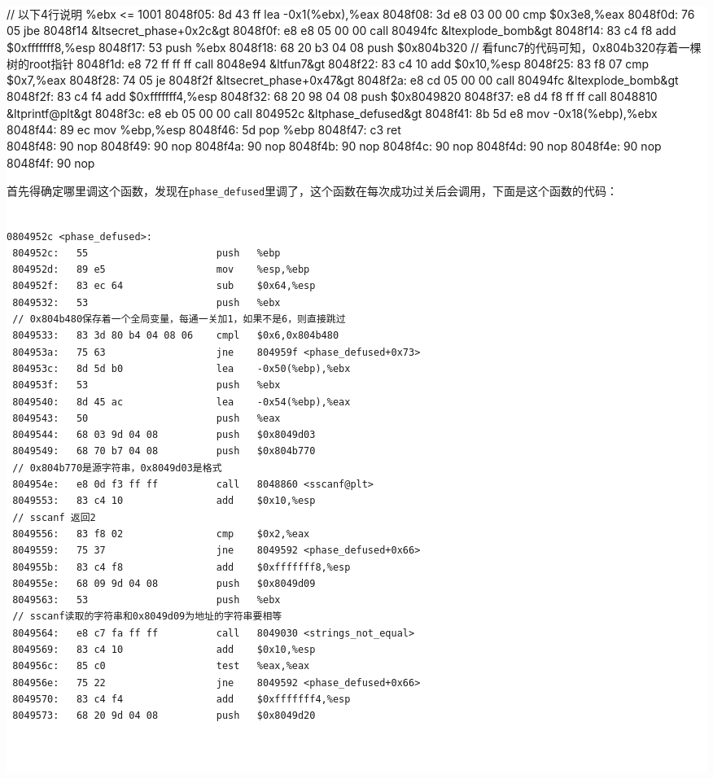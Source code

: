  // 以下4行说明 %ebx <= 1001
 8048f05:	8d 43 ff             	lea    -0x1(%ebx),%eax
 8048f08:	3d e8 03 00 00       	cmp    $0x3e8,%eax
 8048f0d:	76 05                	jbe    8048f14 &ltsecret_phase+0x2c&gt
 8048f0f:	e8 e8 05 00 00       	call   80494fc &ltexplode_bomb&gt
 8048f14:	83 c4 f8             	add    $0xfffffff8,%esp
 8048f17:	53                   	push   %ebx
 8048f18:	68 20 b3 04 08       	push   $0x804b320
 // 看func7的代码可知，0x804b320存着一棵树的root指针
 8048f1d:	e8 72 ff ff ff       	call   8048e94 &ltfun7&gt
 8048f22:	83 c4 10             	add    $0x10,%esp
 8048f25:	83 f8 07             	cmp    $0x7,%eax
 8048f28:	74 05                	je     8048f2f &ltsecret_phase+0x47&gt
 8048f2a:	e8 cd 05 00 00       	call   80494fc &ltexplode_bomb&gt
 8048f2f:	83 c4 f4             	add    $0xfffffff4,%esp
 8048f32:	68 20 98 04 08       	push   $0x8049820
 8048f37:	e8 d4 f8 ff ff       	call   8048810 &ltprintf@plt&gt
 8048f3c:	e8 eb 05 00 00       	call   804952c &ltphase_defused&gt
 8048f41:	8b 5d e8             	mov    -0x18(%ebp),%ebx
 8048f44:	89 ec                	mov    %ebp,%esp
 8048f46:	5d                   	pop    %ebp
 8048f47:	c3                   	ret    
 8048f48:	90                   	nop
 8048f49:	90                   	nop
 8048f4a:	90                   	nop
 8048f4b:	90                   	nop
 8048f4c:	90                   	nop
 8048f4d:	90                   	nop
 8048f4e:	90                   	nop
 8048f4f:	90                   	nop
</code></pre>

首先得确定哪里调这个函数，发现在`phase_defused`里调了，这个函数在每次成功过关后会调用，下面是这个函数的代码：
<pre><code>
0804952c &ltphase_defused&gt:
 804952c:	55                   	push   %ebp
 804952d:	89 e5                	mov    %esp,%ebp
 804952f:	83 ec 64             	sub    $0x64,%esp
 8049532:	53                   	push   %ebx
 // 0x804b480保存着一个全局变量，每通一关加1，如果不是6，则直接跳过
 8049533:	83 3d 80 b4 04 08 06 	cmpl   $0x6,0x804b480
 804953a:	75 63                	jne    804959f &ltphase_defused+0x73&gt
 804953c:	8d 5d b0             	lea    -0x50(%ebp),%ebx
 804953f:	53                   	push   %ebx
 8049540:	8d 45 ac             	lea    -0x54(%ebp),%eax
 8049543:	50                   	push   %eax
 8049544:	68 03 9d 04 08       	push   $0x8049d03
 8049549:	68 70 b7 04 08       	push   $0x804b770
 // 0x804b770是源字符串，0x8049d03是格式
 804954e:	e8 0d f3 ff ff       	call   8048860 &ltsscanf@plt&gt
 8049553:	83 c4 10             	add    $0x10,%esp
 // sscanf 返回2
 8049556:	83 f8 02             	cmp    $0x2,%eax
 8049559:	75 37                	jne    8049592 &ltphase_defused+0x66&gt
 804955b:	83 c4 f8             	add    $0xfffffff8,%esp
 804955e:	68 09 9d 04 08       	push   $0x8049d09
 8049563:	53                   	push   %ebx
 // sscanf读取的字符串和0x8049d09为地址的字符串要相等
 8049564:	e8 c7 fa ff ff       	call   8049030 &ltstrings_not_equal&gt
 8049569:	83 c4 10             	add    $0x10,%esp
 804956c:	85 c0                	test   %eax,%eax
 804956e:	75 22                	jne    8049592 &ltphase_defused+0x66&gt
 8049570:	83 c4 f4             	add    $0xfffffff4,%esp
 8049573:	68 20 9d 04 08       	push   $0x8049d20